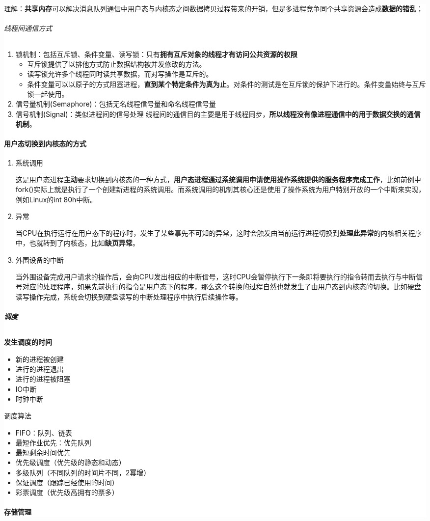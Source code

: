 理解：**共享内存**可以解决消息队列通信中用户态与内核态之间数据拷贝过程带来的开销，但是多进程竞争同个共享资源会造成**数据的错乱**；





###### 线程间通信方式

1. 锁机制：包括互斥锁、条件变量、读写锁：只有**拥有互斥对象的线程才有访问公共资源的权限**
   - 互斥锁提供了以排他方式防止数据结构被并发修改的方法。
   - 读写锁允许多个线程同时读共享数据，而对写操作是互斥的。
   - 条件变量可以以原子的方式阻塞进程，**直到某个特定条件为真为止**。对条件的测试是在互斥锁的保护下进行的。条件变量始终与互斥锁一起使用。
2. 信号量机制(Semaphore)：包括无名线程信号量和命名线程信号量
3. 信号机制(Signal)：类似进程间的信号处理
   线程间的通信目的主要是用于线程同步，**所以线程没有像进程通信中的用于数据交换的通信机制**。





#### 用户态切换到内核态的方式

1. 系统调用

   这是用户态进程**主动**要求切换到内核态的一种方式，**用户态进程通过系统调用申请使用操作系统提供的服务程序完成工作**，比如前例中fork()实际上就是执行了一个创建新进程的系统调用。而系统调用的机制其核心还是使用了操作系统为用户特别开放的一个中断来实现，例如Linux的int 80h中断。

2. 异常

   当CPU在执行运行在用户态下的程序时，发生了某些事先不可知的异常，这时会触发由当前运行进程切换到**处理此异常**的内核相关程序中，也就转到了内核态，比如**缺页异常**。

3. 外围设备的中断

   当外围设备完成用户请求的操作后，会向CPU发出相应的中断信号，这时CPU会暂停执行下一条即将要执行的指令转而去执行与中断信号对应的处理程序，如果先前执行的指令是用户态下的程序，那么这个转换的过程自然也就发生了由用户态到内核态的切换。比如硬盘读写操作完成，系统会切换到硬盘读写的中断处理程序中执行后续操作等。



###### **调度**

**发生调度的时间**

- 新的进程被创建
- 进行的进程退出
- 进行的进程被阻塞
- IO中断
- 时钟中断



调度算法

- FIFO：队列、链表
- 最短作业优先：优先队列
- 最短剩余时间优先
- 优先级调度（优先级的静态和动态）
- 多级队列（不同队列的时间片不同，2幂增）
- 保证调度（跟踪已经使用的时间）
- 彩票调度（优先级高拥有的票多）



#### 存储管理
